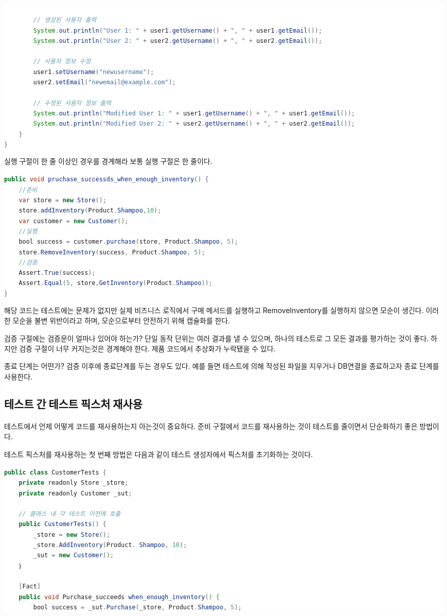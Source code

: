 ```java

        // 생성된 사용자 출력
        System.out.println("User 1: " + user1.getUsername() + ", " + user1.getEmail());
        System.out.println("User 2: " + user2.getUsername() + ", " + user2.getEmail());

        // 사용자 정보 수정
        user1.setUsername("newusername");
        user2.setEmail("newemail@example.com");

        // 수정된 사용자 정보 출력
        System.out.println("Modified User 1: " + user1.getUsername() + ", " + user1.getEmail());
        System.out.println("Modified User 2: " + user2.getUsername() + ", " + user2.getEmail());
    }
}

```


실행 구절이 한 줄 이상인 경우를 경계해라
보통 실행 구절은 한 줄이다.

```java
public void pruchase_successds_when_enough_inventory() {
	//준비
	var store = new Store();
	store.addInventory(Product.Shampoo,10);
	var customer = new Customer();
	//실행
	bool success = customer.purchase(store, Product.Shampoo, 5);
	store.RemoveInventory(success, Product.Shampoo, 5);
	//검증
	Assert.True(success);
	Assert.Equal(5, store,GetInventory(Product.Shampoo));
}
```

해당 코드는 테스트에는 문제가 없지만 실제 비즈니스 로직에서 구매 메서드를 실행하고 RemoveInventory를 실행하지 않으면 모순이 생긴다. 이러한 모순을 불변 위반이라고 하며, 모순으로부터 안전하기 위해 캡슐화를 한다. 

검증 구절에는 검증문이 얼마나 있어야 하는가?
단일 동작 단위는 여러 결과를 낼 수 있으며, 하나의 테스트로 그 모든 결과를 평가하는 것이 좋다. 하지만 검증 구절이 너무 커지는것은 경계해야 한다. 제품 코드에서 추상화가 누락됐을 수 있다.

종료 단계는 어떤가?
검증 이후에 종료단계를 두는 경우도 있다. 예를 들면 테스트에 의해 작성된 파일을 지우거나 DB연결을 종료하고자 종료 단계를 사용한다.

## 테스트 간 테스트 픽스처 재사용
테스트에서 언제 어떻게 코드를 재사용하는지 아는것이 중요하다. 준비 구절에서 코드를 재사용하는 것이 테스트를 줄이면서 단순화하기 좋은 방법이다.

테스트 픽스처를 재사용하는 첫 번째 방법은 다음과 같이 테스트 생성자에서 픽스처를 초기화하는 것이다.

```java
public class CustomerTests {
	private readonly Store _store;
	private readonly Customer _sut;

	// 클래스 내 각 테스트 이전에 호출
	public CustomerTests() {
		_store = new Store();
		_store.AddInventory(Product. Shampoo, 10);
		_sut = new Customer();
	｝
	
	[Fact]
	public void Purchase_succeeds when_enough_inventory() {
		bool success = _sut.Purchase(_store, Product.Shampoo, 5);
```